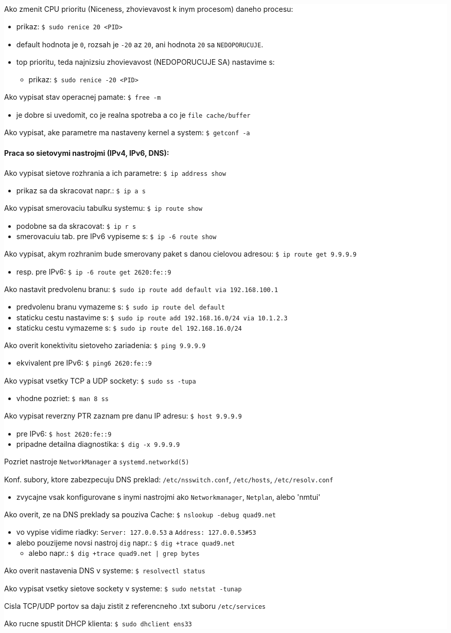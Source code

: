 Ako zmenit CPU prioritu (Niceness, zhovievavost k inym procesom) daneho procesu:

 - prikaz: `$ sudo renice 20 <PID>`

 - default hodnota je `0`, rozsah je `-20` az `20`, ani hodnota `20` sa `NEDOPORUCUJE`.

 - top prioritu, teda najnizsiu zhovievavost (NEDOPORUCUJE SA) nastavime s:

   - prikaz: `$ sudo renice -20 <PID>` 

Ako vypisat stav operacnej pamate: `$ free -m`

 - je dobre si uvedomit, co je realna spotreba a co je `file cache/buffer`

Ako vypisat, ake parametre ma nastaveny kernel a system: `$ getconf -a`

#### Praca so sietovymi nastrojmi (IPv4, IPv6, DNS):

Ako vypisat sietove rozhrania a ich parametre: `$ ip address show`
 - prikaz sa da skracovat napr.: `$ ip a s`

Ako vypisat smerovaciu tabulku systemu: `$ ip route show`
 - podobne sa da skracovat: `$ ip r s`
 - smerovacuiu tab. pre IPv6 vypiseme s: `$ ip -6 route show`

Ako vypisat, akym rozhranim bude smerovany paket s danou cielovou adresou: `$ ip route get 9.9.9.9`
 - resp. pre IPv6: `$ ip -6 route get 2620:fe::9`

Ako nastavit predvolenu branu: `$ sudo ip route add default via 192.168.100.1`
 - predvolenu branu vymazeme s: `$ sudo ip route del default`
 - staticku cestu nastavime s: `$ sudo ip route add 192.168.16.0/24 via 10.1.2.3`
 - staticku cestu vymazeme s: `$ sudo ip route del 192.168.16.0/24`

Ako overit konektivitu sietoveho zariadenia: `$ ping 9.9.9.9`
 - ekvivalent pre IPv6: `$ ping6 2620:fe::9`

Ako vypisat vsetky TCP a UDP sockety: `$ sudo ss -tupa`
 - vhodne pozriet: `$ man 8 ss`

Ako vypisat reverzny PTR zaznam pre danu IP adresu: `$ host 9.9.9.9`
 - pre IPv6: `$ host 2620:fe::9`
 - pripadne detailna diagnostika: `$ dig -x 9.9.9.9`

Pozriet nastroje `NetworkManager` a `systemd.networkd(5)`

Konf. subory, ktore zabezpecuju DNS preklad: `/etc/nsswitch.conf`, `/etc/hosts`, `/etc/resolv.conf`
 - zvycajne vsak konfigurovane s inymi nastrojmi ako `Networkmanager`, `Netplan`, alebo 'nmtui'

Ako overit, ze na DNS preklady sa pouziva Cache: `$ nslookup -debug quad9.net`
 - vo vypise vidime riadky: `Server: 127.0.0.53` a `Address: 127.0.0.53#53`
 - alebo pouzijeme novsi nastroj `dig` napr.: `$ dig +trace quad9.net`
   - alebo napr.: `$ dig +trace quad9.net | grep bytes`

Ako overit nastavenia DNS v systeme: `$ resolvectl status`

Ako vypisat vsetky sietove sockety v systeme: `$ sudo netstat -tunap`

Cisla TCP/UDP portov sa daju zistit z referencneho .txt suboru `/etc/services`

Ako rucne spustit DHCP klienta: `$ sudo dhclient ens33`
